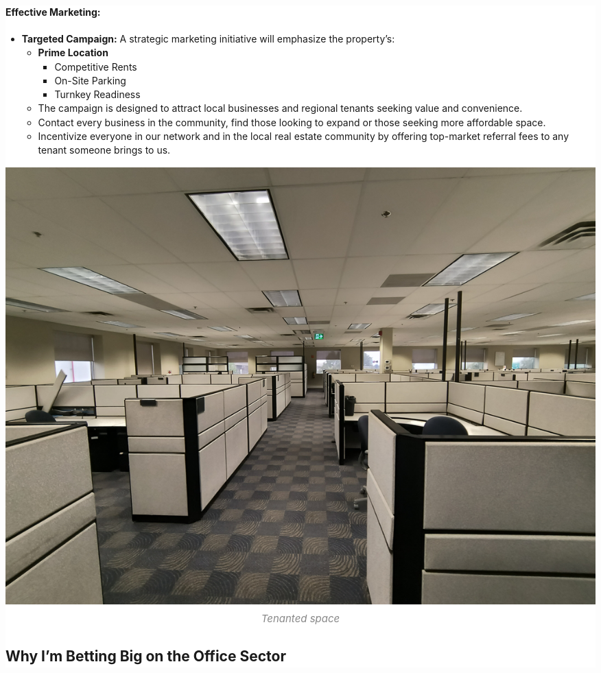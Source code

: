 #### **Effective Marketing:**
  - **Targeted Campaign:** A strategic marketing initiative will emphasize the property’s:
    - **Prime Location**
        - Competitive Rents
        - On-Site Parking
        - Turnkey Readiness
    - The campaign is designed to attract local businesses and regional tenants seeking value and convenience.
    - Contact every business in the community, find those looking to expand or those seeking more affordable space.
    - Incentivize everyone in our network and in the local real estate community by offering top-market referral fees to any tenant someone brings to us.

![Alt text](/assets/images/place400/3.jpg)
<span style="display: block; text-align: center; font-size: 15px; color: #888; margin-top: 5px; font-style: italic;">Tenanted space</span>

## Why I’m Betting Big on the Office Sector 
